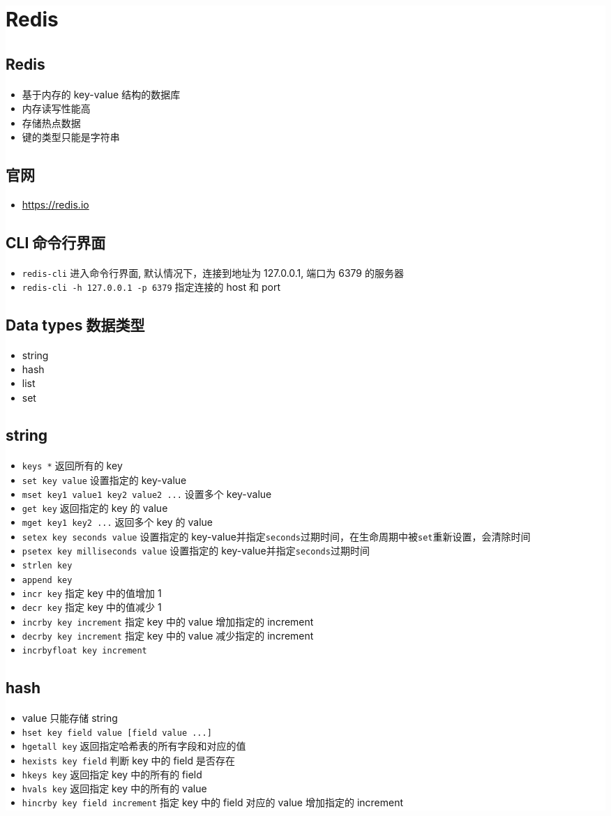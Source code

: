 
# Redis

## Redis

- 基于内存的 key-value 结构的数据库
- 内存读写性能高
- 存储热点数据
- 键的类型只能是字符串

## 官网

- https://redis.io

## CLI 命令行界面

- `redis-cli` 进入命令行界面, 默认情况下，连接到地址为 127.0.0.1, 端口为 6379 的服务器
- `redis-cli -h 127.0.0.1 -p 6379` 指定连接的 host 和 port

## Data types 数据类型

- string
- hash
- list
- set

## string

- `keys *` 返回所有的 key
- `set key value` 设置指定的 key-value
- `mset key1 value1 key2 value2 ...` 设置多个 key-value
- `get key` 返回指定的 key 的 value
- `mget key1 key2 ...` 返回多个 key 的 value
- `setex key seconds value` 设置指定的 key-value并指定`seconds`过期时间，在生命周期中被`set`重新设置，会清除时间
- `psetex key milliseconds value` 设置指定的 key-value并指定`seconds`过期时间
- `strlen key`
- `append key`
- `incr key` 指定 key 中的值增加 1
- `decr key` 指定 key 中的值减少 1
- `incrby key increment`  指定 key 中的 value 增加指定的 increment
- `decrby key increment`  指定 key 中的 value 减少指定的 increment
- `incrbyfloat key increment`

## hash

- value 只能存储 string
- `hset key field value [field value ...]`
- `hgetall key` 返回指定哈希表的所有字段和对应的值
- `hexists key field` 判断 key 中的 field 是否存在
- `hkeys key` 返回指定 key 中的所有的 field
- `hvals key` 返回指定 key 中的所有的 value
- `hincrby key field increment` 指定 key 中的 field 对应的 value 增加指定的 increment
